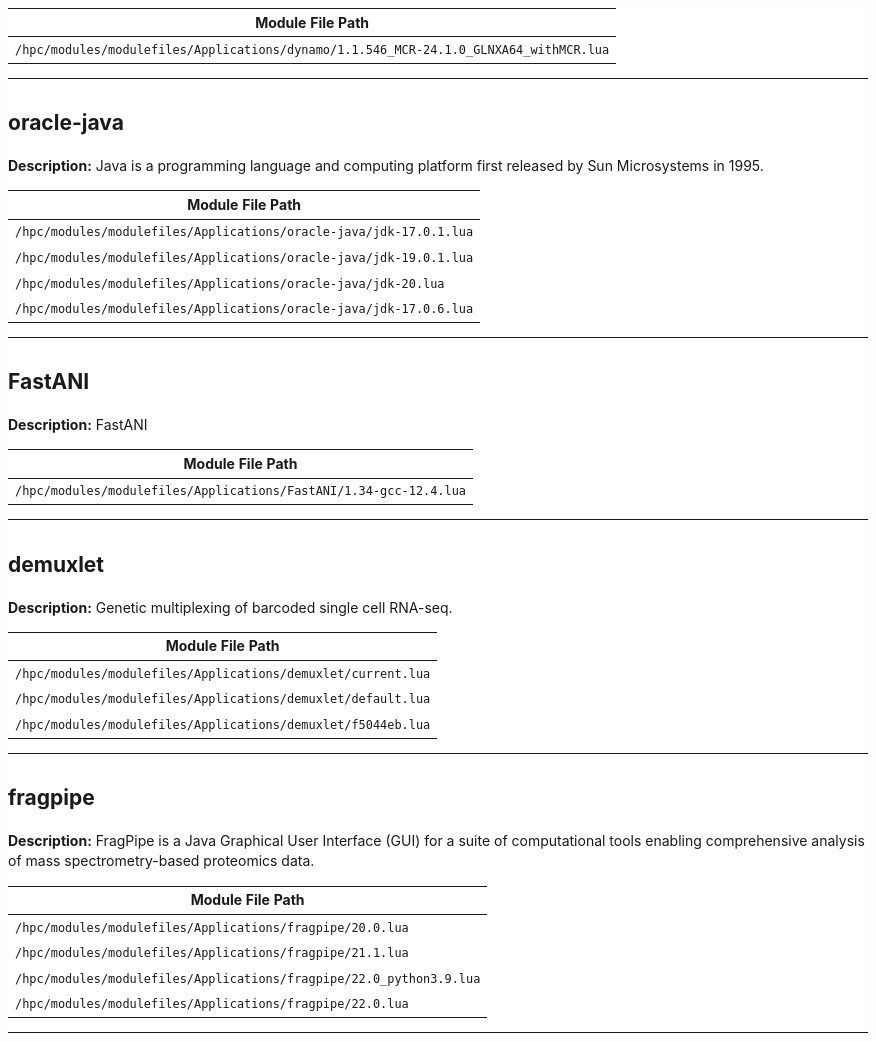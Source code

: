 | **Module File Path** |
|----------------------|
| `/hpc/modules/modulefiles/Applications/dynamo/1.1.546_MCR-24.1.0_GLNXA64_withMCR.lua` |

---
## oracle-java
**Description:** Java is a programming language and computing platform first released by Sun Microsystems in 1995. 

| **Module File Path** |
|----------------------|
| `/hpc/modules/modulefiles/Applications/oracle-java/jdk-17.0.1.lua` |
| `/hpc/modules/modulefiles/Applications/oracle-java/jdk-19.0.1.lua` |
| `/hpc/modules/modulefiles/Applications/oracle-java/jdk-20.lua` |
| `/hpc/modules/modulefiles/Applications/oracle-java/jdk-17.0.6.lua` |

---
## FastANI
**Description:** FastANI

| **Module File Path** |
|----------------------|
| `/hpc/modules/modulefiles/Applications/FastANI/1.34-gcc-12.4.lua` |

---
## demuxlet
**Description:** Genetic multiplexing of barcoded single cell RNA-seq.

| **Module File Path** |
|----------------------|
| `/hpc/modules/modulefiles/Applications/demuxlet/current.lua` |
| `/hpc/modules/modulefiles/Applications/demuxlet/default.lua` |
| `/hpc/modules/modulefiles/Applications/demuxlet/f5044eb.lua` |

---
## fragpipe
**Description:** FragPipe is a Java Graphical User Interface (GUI) for a suite of computational tools enabling comprehensive analysis of mass spectrometry-based proteomics data.

| **Module File Path** |
|----------------------|
| `/hpc/modules/modulefiles/Applications/fragpipe/20.0.lua` |
| `/hpc/modules/modulefiles/Applications/fragpipe/21.1.lua` |
| `/hpc/modules/modulefiles/Applications/fragpipe/22.0_python3.9.lua` |
| `/hpc/modules/modulefiles/Applications/fragpipe/22.0.lua` |

---